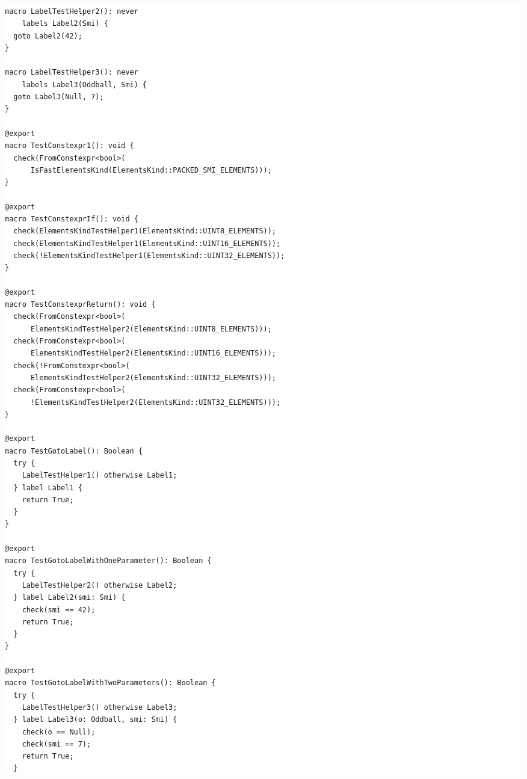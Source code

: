 ```
macro LabelTestHelper2(): never
    labels Label2(Smi) {
  goto Label2(42);
}

macro LabelTestHelper3(): never
    labels Label3(Oddball, Smi) {
  goto Label3(Null, 7);
}

@export
macro TestConstexpr1(): void {
  check(FromConstexpr<bool>(
      IsFastElementsKind(ElementsKind::PACKED_SMI_ELEMENTS)));
}

@export
macro TestConstexprIf(): void {
  check(ElementsKindTestHelper1(ElementsKind::UINT8_ELEMENTS));
  check(ElementsKindTestHelper1(ElementsKind::UINT16_ELEMENTS));
  check(!ElementsKindTestHelper1(ElementsKind::UINT32_ELEMENTS));
}

@export
macro TestConstexprReturn(): void {
  check(FromConstexpr<bool>(
      ElementsKindTestHelper2(ElementsKind::UINT8_ELEMENTS)));
  check(FromConstexpr<bool>(
      ElementsKindTestHelper2(ElementsKind::UINT16_ELEMENTS)));
  check(!FromConstexpr<bool>(
      ElementsKindTestHelper2(ElementsKind::UINT32_ELEMENTS)));
  check(FromConstexpr<bool>(
      !ElementsKindTestHelper2(ElementsKind::UINT32_ELEMENTS)));
}

@export
macro TestGotoLabel(): Boolean {
  try {
    LabelTestHelper1() otherwise Label1;
  } label Label1 {
    return True;
  }
}

@export
macro TestGotoLabelWithOneParameter(): Boolean {
  try {
    LabelTestHelper2() otherwise Label2;
  } label Label2(smi: Smi) {
    check(smi == 42);
    return True;
  }
}

@export
macro TestGotoLabelWithTwoParameters(): Boolean {
  try {
    LabelTestHelper3() otherwise Label3;
  } label Label3(o: Oddball, smi: Smi) {
    check(o == Null);
    check(smi == 7);
    return True;
  }
```